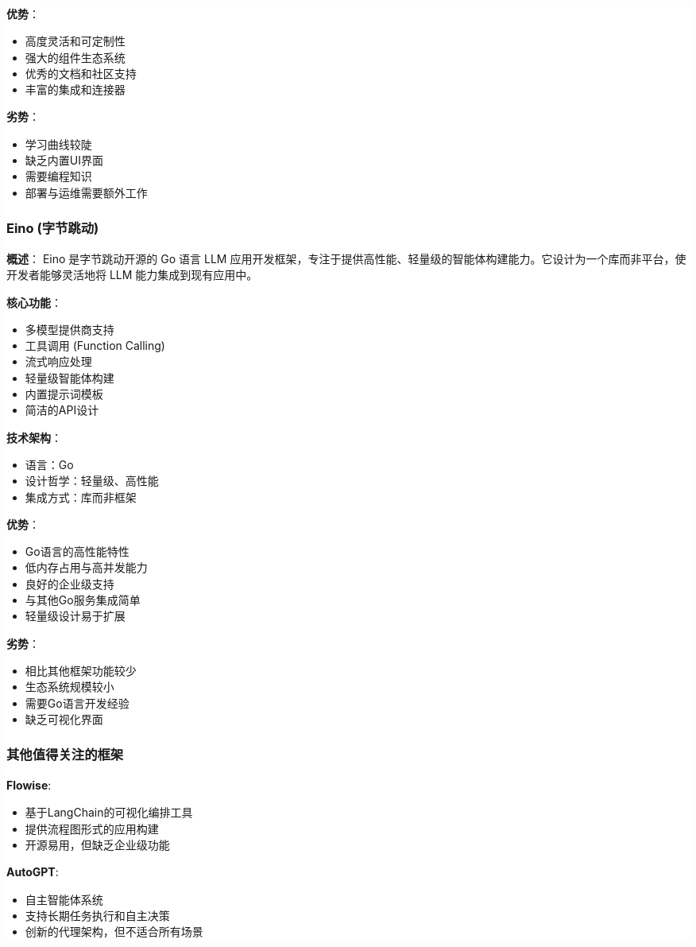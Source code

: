 **优势**：
- 高度灵活和可定制性
- 强大的组件生态系统
- 优秀的文档和社区支持
- 丰富的集成和连接器

**劣势**：
- 学习曲线较陡
- 缺乏内置UI界面
- 需要编程知识
- 部署与运维需要额外工作

### Eino (字节跳动)

**概述**：
Eino 是字节跳动开源的 Go 语言 LLM 应用开发框架，专注于提供高性能、轻量级的智能体构建能力。它设计为一个库而非平台，使开发者能够灵活地将 LLM 能力集成到现有应用中。

**核心功能**：
- 多模型提供商支持
- 工具调用 (Function Calling)
- 流式响应处理
- 轻量级智能体构建
- 内置提示词模板
- 简洁的API设计

**技术架构**：
- 语言：Go
- 设计哲学：轻量级、高性能
- 集成方式：库而非框架

**优势**：
- Go语言的高性能特性
- 低内存占用与高并发能力
- 良好的企业级支持
- 与其他Go服务集成简单
- 轻量级设计易于扩展

**劣势**：
- 相比其他框架功能较少
- 生态系统规模较小
- 需要Go语言开发经验
- 缺乏可视化界面

### 其他值得关注的框架

**Flowise**:
- 基于LangChain的可视化编排工具
- 提供流程图形式的应用构建
- 开源易用，但缺乏企业级功能

**AutoGPT**:
- 自主智能体系统
- 支持长期任务执行和自主决策
- 创新的代理架构，但不适合所有场景
